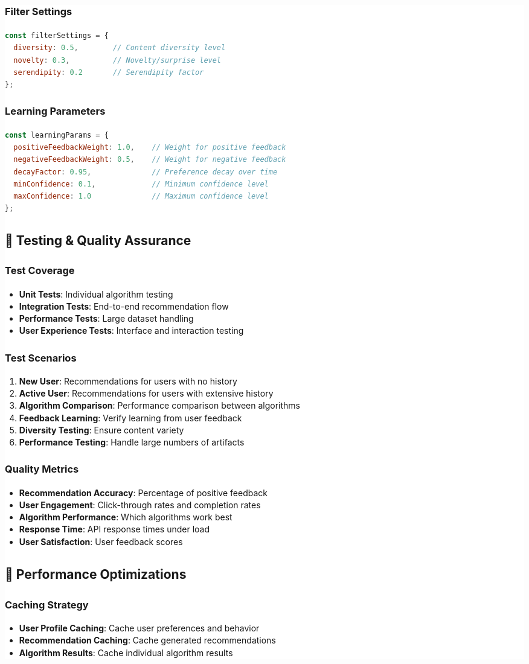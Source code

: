 ### Filter Settings
```javascript
const filterSettings = {
  diversity: 0.5,        // Content diversity level
  novelty: 0.3,          // Novelty/surprise level
  serendipity: 0.2       // Serendipity factor
};
```

### Learning Parameters
```javascript
const learningParams = {
  positiveFeedbackWeight: 1.0,    // Weight for positive feedback
  negativeFeedbackWeight: 0.5,    // Weight for negative feedback
  decayFactor: 0.95,              // Preference decay over time
  minConfidence: 0.1,             // Minimum confidence level
  maxConfidence: 1.0              // Maximum confidence level
};
```

## 🧪 Testing & Quality Assurance

### Test Coverage
- **Unit Tests**: Individual algorithm testing
- **Integration Tests**: End-to-end recommendation flow
- **Performance Tests**: Large dataset handling
- **User Experience Tests**: Interface and interaction testing

### Test Scenarios
1. **New User**: Recommendations for users with no history
2. **Active User**: Recommendations for users with extensive history
3. **Algorithm Comparison**: Performance comparison between algorithms
4. **Feedback Learning**: Verify learning from user feedback
5. **Diversity Testing**: Ensure content variety
6. **Performance Testing**: Handle large numbers of artifacts

### Quality Metrics
- **Recommendation Accuracy**: Percentage of positive feedback
- **User Engagement**: Click-through rates and completion rates
- **Algorithm Performance**: Which algorithms work best
- **Response Time**: API response times under load
- **User Satisfaction**: User feedback scores

## 🚀 Performance Optimizations

### Caching Strategy
- **User Profile Caching**: Cache user preferences and behavior
- **Recommendation Caching**: Cache generated recommendations
- **Algorithm Results**: Cache individual algorithm results
